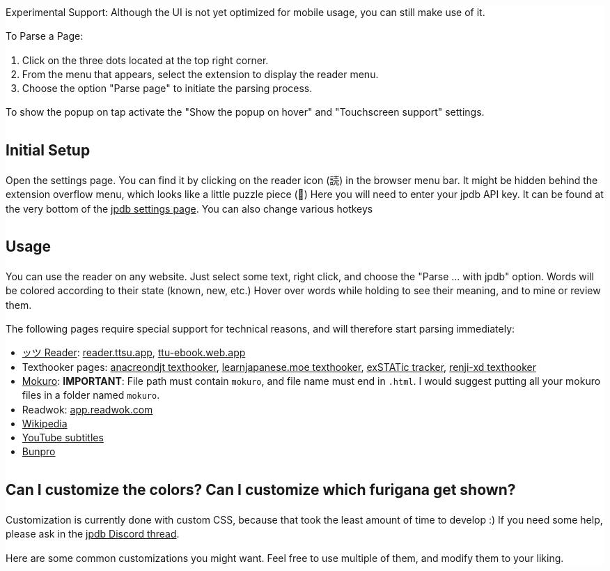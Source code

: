 Experimental Support:
Although the UI is not yet optimized for mobile usage, you can still make use of it.

To Parse a Page:

1. Click on the three dots located at the top right corner.
2. From the menu that appears, select the extension to display the reader menu.
3. Choose the option "Parse page" to initiate the parsing process.

To show the popup on tap activate the "Show the popup on hover" and "Touchscreen support" settings.

## Initial Setup

Open the settings page. You can find it by clicking on the reader icon (読) in the browser menu bar. It might be hidden behind the extension overflow menu, which looks like a little puzzle piece (🧩)
Here you will need to enter your jpdb API key. It can be found at the very bottom of the [jpdb settings page](https://jpdb.io/settings).
You can also change various hotkeys

## Usage

You can use the reader on any website. Just select some text, right click, and choose the "Parse ... with jpdb" option.
Words will be colored according to their state (known, new, etc.) Hover over words while holding to see their meaning, and to mine or review them.

The following pages require special support for technical reasons, and will therefore start parsing immediately:

-   [ッツ Reader](https://github.com/ttu-ttu/ebook-reader): [reader.ttsu.app](https://reader.ttsu.app), [ttu-ebook.web.app](https://ttu-ebook.web.app)
-   Texthooker pages: [anacreondjt texthooker](https://anacreondjt.gitlab.io/texthooker.html), [learnjapanese.moe texthooker](https://learnjapanese.moe/texthooker.html), [exSTATic tracker](https://kamwithk.github.io/exSTATic/tracker.html), [renji-xd texthooker](https://renji-xd.github.io/texthooker-ui/)
-   [Mokuro](https://github.com/kha-white/mokuro): **IMPORTANT**: File path must contain `mokuro`, and file name must end in `.html`. I would suggest putting all your mokuro files in a folder named `mokuro`.
-   Readwok: [app.readwok.com](https://app.readwok.com/)
-   [Wikipedia](https://ja.wikipedia.org/)
-   [YouTube subtitles](https://youtube.com/)
-   [Bunpro](https://bunpro.jp)

## Can I customize the colors? Can I customize which furigana get shown?

Customization is currently done with custom CSS, because that took the least amount of time to develop :)
If you need some help, please ask in the [jpdb Discord thread](https://discord.com/channels/799891866924875786/1083527692672057395).

Here are some common customizations you might want. Feel free to use multiple of them, and modify them to your liking.
